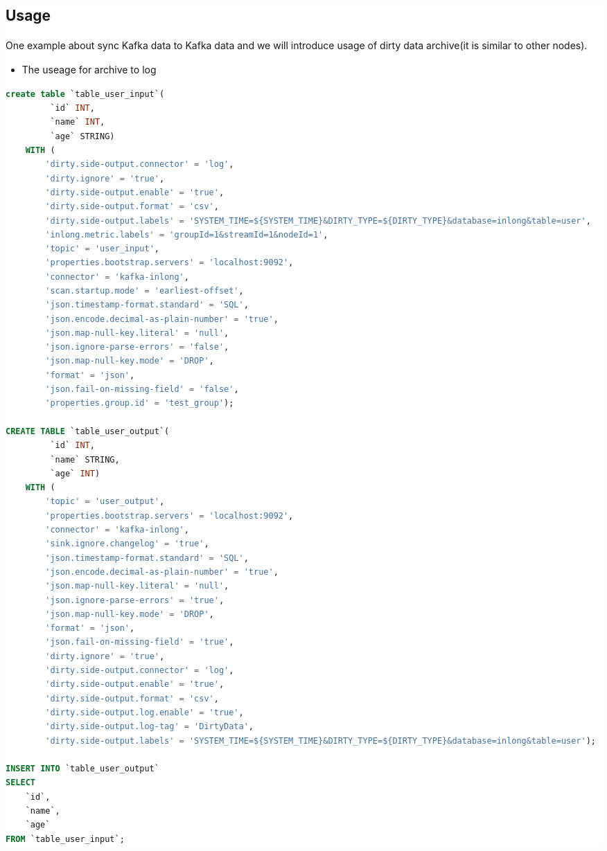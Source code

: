 ## Usage

One example about sync Kafka data to Kafka data and we will introduce usage of dirty data archive(it is similar to other nodes).

* The useage for archive to log
```sql
create table `table_user_input`(
         `id` INT,
         `name` INT,
         `age` STRING)
    WITH (
        'dirty.side-output.connector' = 'log',
        'dirty.ignore' = 'true',
        'dirty.side-output.enable' = 'true',
        'dirty.side-output.format' = 'csv',
        'dirty.side-output.labels' = 'SYSTEM_TIME=${SYSTEM_TIME}&DIRTY_TYPE=${DIRTY_TYPE}&database=inlong&table=user',
        'inlong.metric.labels' = 'groupId=1&streamId=1&nodeId=1',
        'topic' = 'user_input',
        'properties.bootstrap.servers' = 'localhost:9092',
        'connector' = 'kafka-inlong',
        'scan.startup.mode' = 'earliest-offset',
        'json.timestamp-format.standard' = 'SQL',
        'json.encode.decimal-as-plain-number' = 'true',
        'json.map-null-key.literal' = 'null',
        'json.ignore-parse-errors' = 'false',
        'json.map-null-key.mode' = 'DROP',
        'format' = 'json',
        'json.fail-on-missing-field' = 'false',
        'properties.group.id' = 'test_group');

CREATE TABLE `table_user_output`(
         `id` INT,
         `name` STRING,
         `age` INT)
    WITH (
        'topic' = 'user_output',
        'properties.bootstrap.servers' = 'localhost:9092',
        'connector' = 'kafka-inlong',
        'sink.ignore.changelog' = 'true',
        'json.timestamp-format.standard' = 'SQL',
        'json.encode.decimal-as-plain-number' = 'true',
        'json.map-null-key.literal' = 'null',
        'json.ignore-parse-errors' = 'true',
        'json.map-null-key.mode' = 'DROP',
        'format' = 'json',
        'json.fail-on-missing-field' = 'true',
        'dirty.ignore' = 'true',
        'dirty.side-output.connector' = 'log',
        'dirty.side-output.enable' = 'true',
        'dirty.side-output.format' = 'csv',
        'dirty.side-output.log.enable' = 'true',
        'dirty.side-output.log-tag' = 'DirtyData',
        'dirty.side-output.labels' = 'SYSTEM_TIME=${SYSTEM_TIME}&DIRTY_TYPE=${DIRTY_TYPE}&database=inlong&table=user');

INSERT INTO `table_user_output`
SELECT
    `id`,
    `name`,
    `age`
FROM `table_user_input`;
```